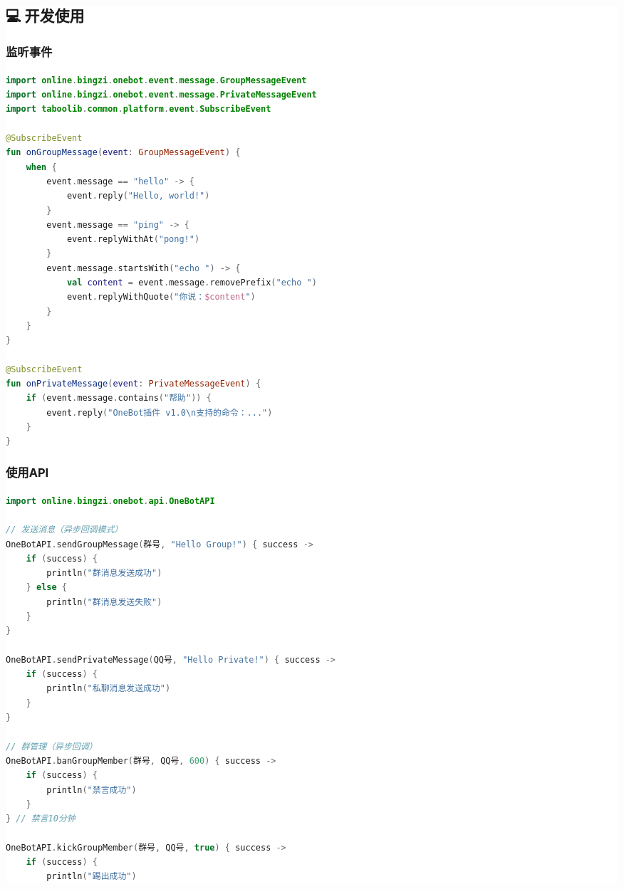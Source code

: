 ## 💻 开发使用

### 监听事件

```kotlin
import online.bingzi.onebot.event.message.GroupMessageEvent
import online.bingzi.onebot.event.message.PrivateMessageEvent
import taboolib.common.platform.event.SubscribeEvent

@SubscribeEvent
fun onGroupMessage(event: GroupMessageEvent) {
    when {
        event.message == "hello" -> {
            event.reply("Hello, world!")
        }
        event.message == "ping" -> {
            event.replyWithAt("pong!")
        }
        event.message.startsWith("echo ") -> {
            val content = event.message.removePrefix("echo ")
            event.replyWithQuote("你说：$content")
        }
    }
}

@SubscribeEvent
fun onPrivateMessage(event: PrivateMessageEvent) {
    if (event.message.contains("帮助")) {
        event.reply("OneBot插件 v1.0\n支持的命令：...")
    }
}
```

### 使用API

```kotlin
import online.bingzi.onebot.api.OneBotAPI

// 发送消息（异步回调模式）
OneBotAPI.sendGroupMessage(群号, "Hello Group!") { success ->
    if (success) {
        println("群消息发送成功")
    } else {
        println("群消息发送失败")
    }
}

OneBotAPI.sendPrivateMessage(QQ号, "Hello Private!") { success ->
    if (success) {
        println("私聊消息发送成功")
    }
}

// 群管理（异步回调）
OneBotAPI.banGroupMember(群号, QQ号, 600) { success ->
    if (success) {
        println("禁言成功")
    }
} // 禁言10分钟

OneBotAPI.kickGroupMember(群号, QQ号, true) { success ->
    if (success) {
        println("踢出成功")
```